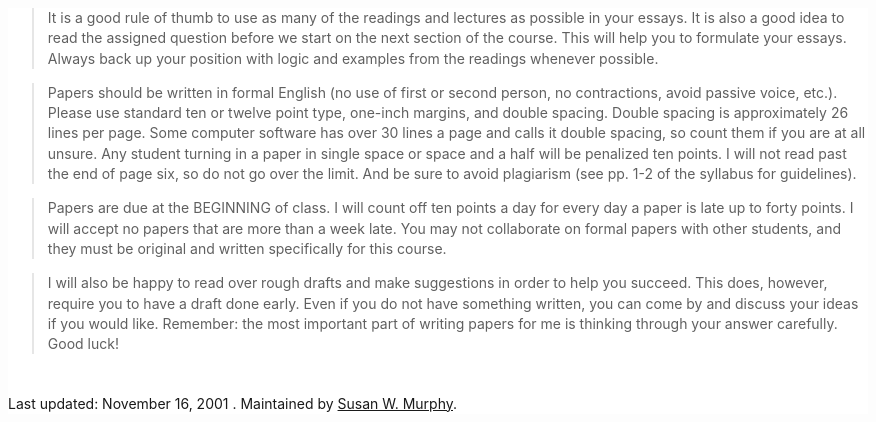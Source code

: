 >

> It is a good rule of thumb to use as many of the readings and lectures as
possible in your essays. It is also a good idea to read the assigned question
before we start on the next section of the course. This will help you to
formulate your essays. Always back up your position with logic and examples
from the readings whenever possible.

>

> Papers should be written in formal English (no use of first or second
person, no contractions, avoid passive voice, etc.). Please use standard ten
or twelve point type, one-inch margins, and double spacing. Double spacing is
approximately 26 lines per page. Some computer software has over 30 lines a
page and calls it double spacing, so count them if you are at all unsure. Any
student turning in a paper in single space or space and a half will be
penalized ten points. I will not read past the end of page six, so do not go
over the limit. And be sure to avoid plagiarism (see pp. 1-2 of the syllabus
for guidelines).

>

> Papers are due at the BEGINNING of class. I will count off ten points a day
for every day a paper is late up to forty points. I will accept no papers that
are more than a week late. You may not collaborate on formal papers with other
students, and they must be original and written specifically for this course.

>

> I will also be happy to read over rough drafts and make suggestions in order
to help you succeed. This does, however, require you to have a draft done
early. Even if you do not have something written, you can come by and discuss
your ideas if you would like. Remember: the most important part of writing
papers for me is thinking through your answer carefully. Good luck!

#  
  
  
Last updated: November 16, 2001 . Maintained by [Susan W.
Murphy](mailto:swmurphy@samford.edu).


